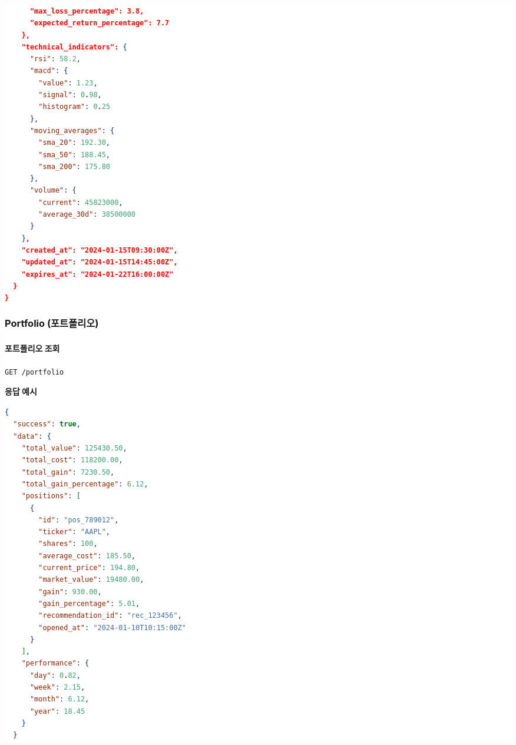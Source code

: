 ```json
      "max_loss_percentage": 3.8,
      "expected_return_percentage": 7.7
    },
    "technical_indicators": {
      "rsi": 58.2,
      "macd": {
        "value": 1.23,
        "signal": 0.98,
        "histogram": 0.25
      },
      "moving_averages": {
        "sma_20": 192.30,
        "sma_50": 188.45,
        "sma_200": 175.80
      },
      "volume": {
        "current": 45823000,
        "average_30d": 38500000
      }
    },
    "created_at": "2024-01-15T09:30:00Z",
    "updated_at": "2024-01-15T14:45:00Z",
    "expires_at": "2024-01-22T16:00:00Z"
  }
}
```

### Portfolio (포트폴리오)

#### 포트폴리오 조회
```http
GET /portfolio
```

**응답 예시**
```json
{
  "success": true,
  "data": {
    "total_value": 125430.50,
    "total_cost": 118200.00,
    "total_gain": 7230.50,
    "total_gain_percentage": 6.12,
    "positions": [
      {
        "id": "pos_789012",
        "ticker": "AAPL",
        "shares": 100,
        "average_cost": 185.50,
        "current_price": 194.80,
        "market_value": 19480.00,
        "gain": 930.00,
        "gain_percentage": 5.01,
        "recommendation_id": "rec_123456",
        "opened_at": "2024-01-10T10:15:00Z"
      }
    ],
    "performance": {
      "day": 0.82,
      "week": 2.15,
      "month": 6.12,
      "year": 18.45
    }
  }
```